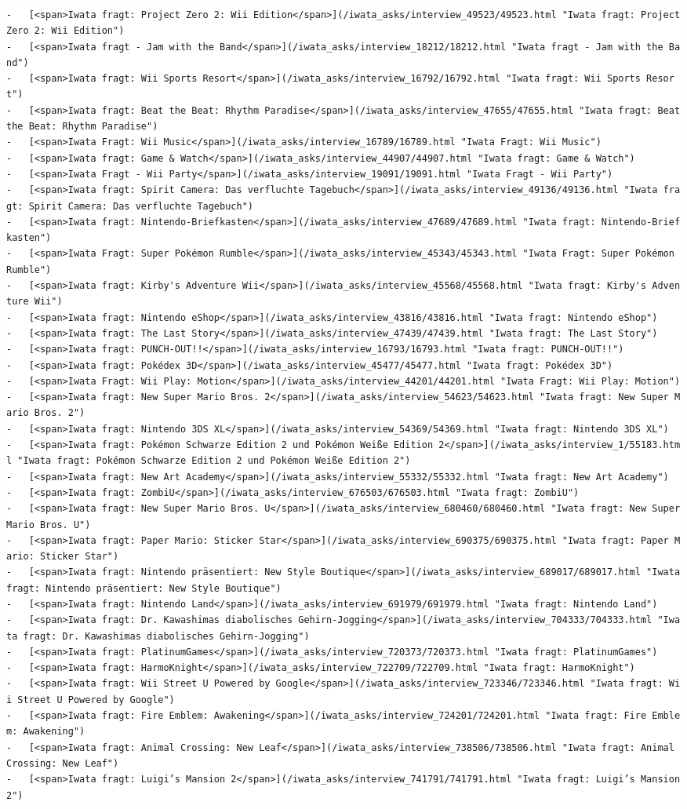     -   [<span>Iwata fragt: Project Zero 2: Wii Edition</span>](/iwata_asks/interview_49523/49523.html "Iwata fragt: Project Zero 2: Wii Edition")
    -   [<span>Iwata fragt - Jam with the Band</span>](/iwata_asks/interview_18212/18212.html "Iwata fragt - Jam with the Band")
    -   [<span>Iwata fragt: Wii Sports Resort</span>](/iwata_asks/interview_16792/16792.html "Iwata fragt: Wii Sports Resort")
    -   [<span>Iwata fragt: Beat the Beat: Rhythm Paradise</span>](/iwata_asks/interview_47655/47655.html "Iwata fragt: Beat the Beat: Rhythm Paradise")
    -   [<span>Iwata Fragt: Wii Music</span>](/iwata_asks/interview_16789/16789.html "Iwata Fragt: Wii Music")
    -   [<span>Iwata fragt: Game & Watch</span>](/iwata_asks/interview_44907/44907.html "Iwata fragt: Game & Watch")
    -   [<span>Iwata Fragt - Wii Party</span>](/iwata_asks/interview_19091/19091.html "Iwata Fragt - Wii Party")
    -   [<span>Iwata fragt: Spirit Camera: Das verfluchte Tagebuch</span>](/iwata_asks/interview_49136/49136.html "Iwata fragt: Spirit Camera: Das verfluchte Tagebuch")
    -   [<span>Iwata fragt: Nintendo-Briefkasten</span>](/iwata_asks/interview_47689/47689.html "Iwata fragt: Nintendo-Briefkasten")
    -   [<span>Iwata Fragt: Super Pokémon Rumble</span>](/iwata_asks/interview_45343/45343.html "Iwata Fragt: Super Pokémon Rumble")
    -   [<span>Iwata fragt: Kirby's Adventure Wii</span>](/iwata_asks/interview_45568/45568.html "Iwata fragt: Kirby's Adventure Wii")
    -   [<span>Iwata fragt: Nintendo eShop</span>](/iwata_asks/interview_43816/43816.html "Iwata fragt: Nintendo eShop")
    -   [<span>Iwata fragt: The Last Story</span>](/iwata_asks/interview_47439/47439.html "Iwata fragt: The Last Story")
    -   [<span>Iwata fragt: PUNCH-OUT!!</span>](/iwata_asks/interview_16793/16793.html "Iwata fragt: PUNCH-OUT!!")
    -   [<span>Iwata fragt: Pokédex 3D</span>](/iwata_asks/interview_45477/45477.html "Iwata fragt: Pokédex 3D")
    -   [<span>Iwata Fragt: Wii Play: Motion</span>](/iwata_asks/interview_44201/44201.html "Iwata Fragt: Wii Play: Motion")
    -   [<span>Iwata fragt: New Super Mario Bros. 2</span>](/iwata_asks/interview_54623/54623.html "Iwata fragt: New Super Mario Bros. 2")
    -   [<span>Iwata fragt: Nintendo 3DS XL</span>](/iwata_asks/interview_54369/54369.html "Iwata fragt: Nintendo 3DS XL")
    -   [<span>Iwata fragt: Pokémon Schwarze Edition 2 und Pokémon Weiße Edition 2</span>](/iwata_asks/interview_1/55183.html "Iwata fragt: Pokémon Schwarze Edition 2 und Pokémon Weiße Edition 2")
    -   [<span>Iwata fragt: New Art Academy</span>](/iwata_asks/interview_55332/55332.html "Iwata fragt: New Art Academy")
    -   [<span>Iwata fragt: ZombiU</span>](/iwata_asks/interview_676503/676503.html "Iwata fragt: ZombiU")
    -   [<span>Iwata fragt: New Super Mario Bros. U</span>](/iwata_asks/interview_680460/680460.html "Iwata fragt: New Super Mario Bros. U")
    -   [<span>Iwata fragt: Paper Mario: Sticker Star</span>](/iwata_asks/interview_690375/690375.html "Iwata fragt: Paper Mario: Sticker Star")
    -   [<span>Iwata fragt: Nintendo präsentiert: New Style Boutique</span>](/iwata_asks/interview_689017/689017.html "Iwata fragt: Nintendo präsentiert: New Style Boutique")
    -   [<span>Iwata fragt: Nintendo Land</span>](/iwata_asks/interview_691979/691979.html "Iwata fragt: Nintendo Land")
    -   [<span>Iwata fragt: Dr. Kawashimas diabolisches Gehirn-Jogging</span>](/iwata_asks/interview_704333/704333.html "Iwata fragt: Dr. Kawashimas diabolisches Gehirn-Jogging")
    -   [<span>Iwata fragt: PlatinumGames</span>](/iwata_asks/interview_720373/720373.html "Iwata fragt: PlatinumGames")
    -   [<span>Iwata fragt: HarmoKnight</span>](/iwata_asks/interview_722709/722709.html "Iwata fragt: HarmoKnight")
    -   [<span>Iwata fragt: Wii Street U Powered by Google</span>](/iwata_asks/interview_723346/723346.html "Iwata fragt: Wii Street U Powered by Google")
    -   [<span>Iwata fragt: Fire Emblem: Awakening</span>](/iwata_asks/interview_724201/724201.html "Iwata fragt: Fire Emblem: Awakening")
    -   [<span>Iwata fragt: Animal Crossing: New Leaf</span>](/iwata_asks/interview_738506/738506.html "Iwata fragt: Animal Crossing: New Leaf")
    -   [<span>Iwata fragt: Luigi’s Mansion 2</span>](/iwata_asks/interview_741791/741791.html "Iwata fragt: Luigi’s Mansion 2")